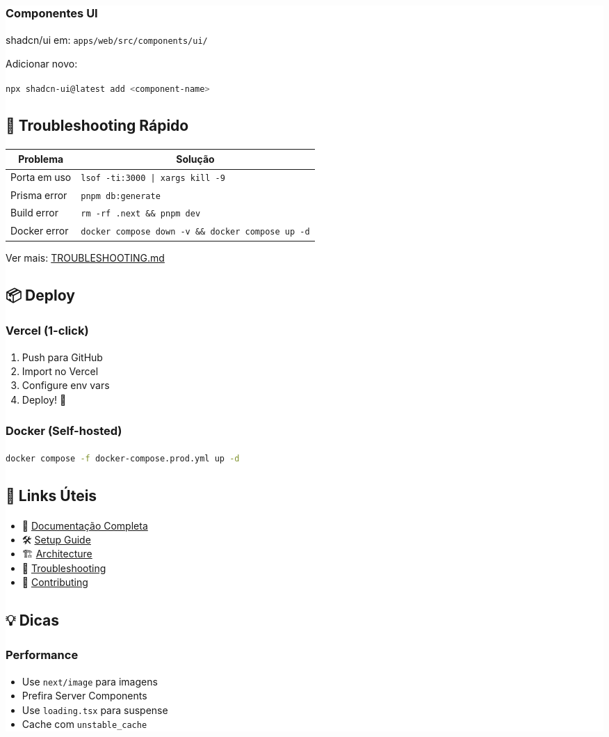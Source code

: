 ### Componentes UI

shadcn/ui em: `apps/web/src/components/ui/`

Adicionar novo:
```bash
npx shadcn-ui@latest add <component-name>
```

## 🐛 Troubleshooting Rápido

| Problema | Solução |
|----------|---------|
| Porta em uso | `lsof -ti:3000 \| xargs kill -9` |
| Prisma error | `pnpm db:generate` |
| Build error | `rm -rf .next && pnpm dev` |
| Docker error | `docker compose down -v && docker compose up -d` |

Ver mais: [TROUBLESHOOTING.md](./TROUBLESHOOTING.md)

## 📦 Deploy

### Vercel (1-click)

1. Push para GitHub
2. Import no Vercel
3. Configure env vars
4. Deploy! 🚀

### Docker (Self-hosted)

```bash
docker compose -f docker-compose.prod.yml up -d
```

## 🔗 Links Úteis

- 📖 [Documentação Completa](./README.md)
- 🛠️ [Setup Guide](./SETUP.md)
- 🏗️ [Architecture](./ARCHITECTURE.md)
- 🐛 [Troubleshooting](./TROUBLESHOOTING.md)
- 🤝 [Contributing](./CONTRIBUTING.md)

## 💡 Dicas

### Performance

- Use `next/image` para imagens
- Prefira Server Components
- Use `loading.tsx` para suspense
- Cache com `unstable_cache`
